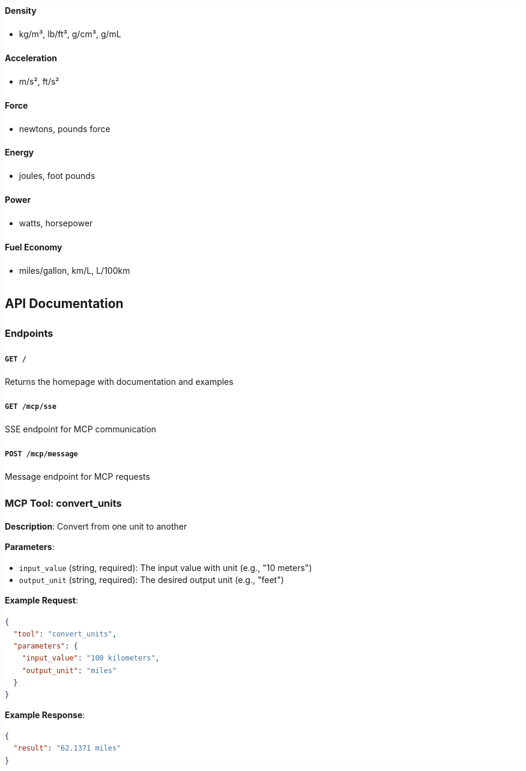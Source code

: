 #### Density
- kg/m³, lb/ft³, g/cm³, g/mL

#### Acceleration
- m/s², ft/s²

#### Force
- newtons, pounds force

#### Energy
- joules, foot pounds

#### Power
- watts, horsepower

#### Fuel Economy
- miles/gallon, km/L, L/100km

## API Documentation

### Endpoints

#### `GET /`
Returns the homepage with documentation and examples

#### `GET /mcp/sse`
SSE endpoint for MCP communication

#### `POST /mcp/message`
Message endpoint for MCP requests

### MCP Tool: convert_units

**Description**: Convert from one unit to another

**Parameters**:
- `input_value` (string, required): The input value with unit (e.g., "10 meters")
- `output_unit` (string, required): The desired output unit (e.g., "feet")

**Example Request**:
```json
{
  "tool": "convert_units",
  "parameters": {
    "input_value": "100 kilometers",
    "output_unit": "miles"
  }
}
```

**Example Response**:
```json
{
  "result": "62.1371 miles"
}
```
